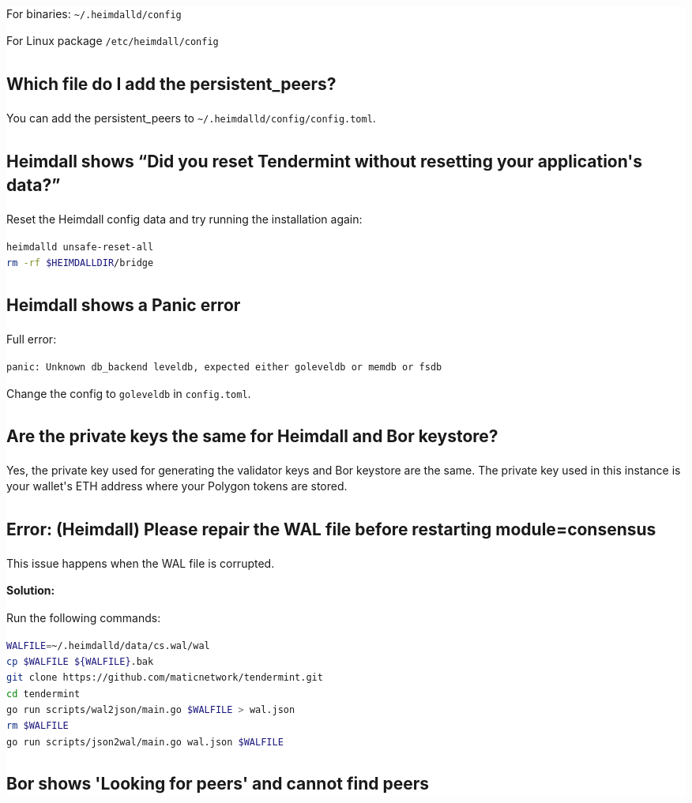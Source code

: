 For binaries: `~/.heimdalld/config`

For Linux package `/etc/heimdall/config`

## **Which file do I add the persistent_peers?**

You can add the persistent_peers to `~/.heimdalld/config/config.toml`.

## **Heimdall shows “Did you reset Tendermint without resetting your application's data?”**

Reset the Heimdall config data and try running the installation again:

```bash
heimdalld unsafe-reset-all
rm -rf $HEIMDALLDIR/bridge
```

## **Heimdall shows a Panic error**

Full error:

```bash
panic: Unknown db_backend leveldb, expected either goleveldb or memdb or fsdb
```

Change the config to `goleveldb` in `config.toml`.

## **Are the private keys the same for Heimdall and Bor keystore?**

Yes, the private key used for generating the validator keys and Bor keystore are the same. The private key used in this instance is your wallet's ETH address where your Polygon tokens are stored.

## **Error: (Heimdall) Please repair the WAL file before restarting module=consensus**

This issue happens when the WAL file is corrupted.

**Solution:**

Run the following commands:

```bash
WALFILE=~/.heimdalld/data/cs.wal/wal
cp $WALFILE ${WALFILE}.bak
git clone https://github.com/maticnetwork/tendermint.git
cd tendermint
go run scripts/wal2json/main.go $WALFILE > wal.json
rm $WALFILE
go run scripts/json2wal/main.go wal.json $WALFILE
```

## **Bor shows 'Looking for peers' and cannot find peers**
